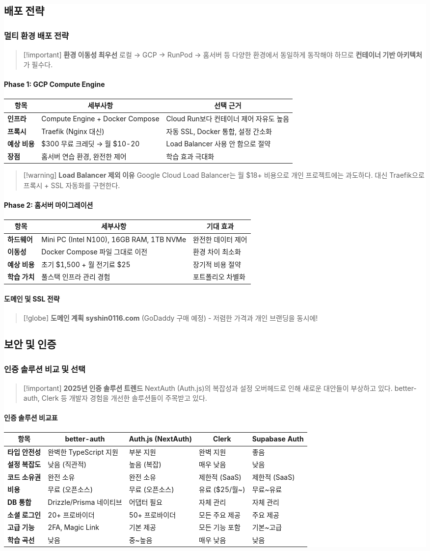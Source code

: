 ## 배포 전략

### 멀티 환경 배포 전략

> [!important] **환경 이동성 최우선**
> 로컬 → GCP → RunPod → 홈서버 등 다양한 환경에서 동일하게 동작해야 하므로 **컨테이너 기반 아키텍처**가 필수다.

#### Phase 1: GCP Compute Engine

| 항목 | 세부사항 | 선택 근거 |
|------|----------|-----------|
| **인프라** | Compute Engine + Docker Compose | Cloud Run보다 컨테이너 제어 자유도 높음 |
| **프록시** | Traefik (Nginx 대신) | 자동 SSL, Docker 통합, 설정 간소화 |
| **예상 비용** | $300 무료 크레딧 → 월 $10-20 | Load Balancer 사용 안 함으로 절약 |
| **장점** | 홈서버 연습 환경, 완전한 제어 | 학습 효과 극대화 |

> [!warning] **Load Balancer 제외 이유**
> Google Cloud Load Balancer는 월 $18+ 비용으로 개인 프로젝트에는 과도하다. 대신 Traefik으로 프록시 + SSL 자동화를 구현한다.

#### Phase 2: 홈서버 마이그레이션

| 항목 | 세부사항 | 기대 효과 |
|------|----------|-----------|
| **하드웨어** | Mini PC (Intel N100), 16GB RAM, 1TB NVMe | 완전한 데이터 제어 |
| **이동성** | Docker Compose 파일 그대로 이전 | 환경 차이 최소화 |
| **예상 비용** | 초기 $1,500 + 월 전기료 $25 | 장기적 비용 절약 |
| **학습 가치** | 풀스택 인프라 관리 경험 | 포트폴리오 차별화 |

#### 도메인 및 SSL 전략

> [!globe] **도메인 계획**
> **syshin0116.com** (GoDaddy 구매 예정) - 저렴한 가격과 개인 브랜딩을 동시에!

## 보안 및 인증

### 인증 솔루션 비교 및 선택

> [!important] **2025년 인증 솔루션 트렌드**
> NextAuth (Auth.js)의 복잡성과 설정 오버헤드로 인해 새로운 대안들이 부상하고 있다. better-auth, Clerk 등 개발자 경험을 개선한 솔루션들이 주목받고 있다.

#### **인증 솔루션 비교표**

| 항목 | better-auth | Auth.js (NextAuth) | Clerk | Supabase Auth |
|------|-------------|-------------------|-------|---------------|
| **타입 안전성** | 완벽한 TypeScript 지원 | 부분 지원 | 완벽 지원 | 좋음 |
| **설정 복잡도** | 낮음 (직관적) | 높음 (복잡) | 매우 낮음 | 낮음 |
| **코드 소유권** | 완전 소유 | 완전 소유 | 제한적 (SaaS) | 제한적 (SaaS) |
| **비용** | 무료 (오픈소스) | 무료 (오픈소스) | 유료 ($25/월~) | 무료~유료 |
| **DB 통합** | Drizzle/Prisma 네이티브 | 어댑터 필요 | 자체 관리 | 자체 관리 |
| **소셜 로그인** | 20+ 프로바이더 | 50+ 프로바이더 | 모든 주요 제공 | 주요 제공 |
| **고급 기능** | 2FA, Magic Link | 기본 제공 | 모든 기능 포함 | 기본~고급 |
| **학습 곡선** | 낮음 | 중~높음 | 매우 낮음 | 낮음 |